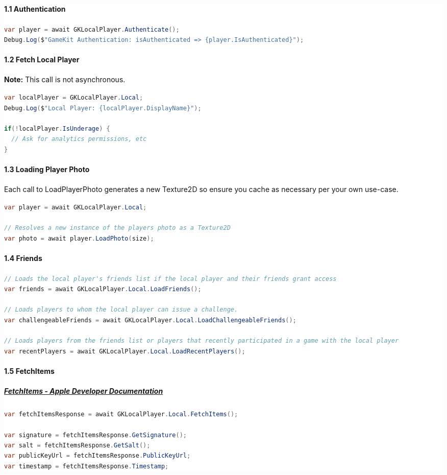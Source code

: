 #### 1.1 Authentication
```csharp
var player = await GKLocalPlayer.Authenticate();
Debug.Log($"GameKit Authentication: isAuthenticated => {player.IsAuthenticated}");
```

#### 1.2 Fetch Local Player
**Note:** This call is not asynchronous.
```csharp
var localPlayer = GKLocalPlayer.Local;
Debug.Log($"Local Player: {localPlayer.DisplayName}");

if(!localPlayer.IsUnderage) { 
  // Ask for analytics permissions, etc
}
```

#### 1.3 Loading Player Photo
Each call to LoadPlayerPhoto generates a new Texture2D so ensure you cache as necessary per your own use-case.
```csharp
var player = await GKLocalPlayer.Local;

// Resolves a new instance of the players photo as a Texture2D
var photo = await player.LoadPhoto(size);
```

#### 1.4 Friends
```csharp
// Loads the local player's friends list if the local player and their friends grant access
var friends = await GKLocalPlayer.Local.LoadFriends();

// Loads players to whom the local player can issue a challenge.
var challengeableFriends = await GKLocalPlayer.Local.LoadChallengeableFriends();

// Loads players from the friends list or players that recently participated in a game with the local player
var recentPlayers = await GKLocalPlayer.Local.LoadRecentPlayers();
```

#### 1.5 FetchItems
##### [FetchItems - Apple Developer Documentation](https://developer.apple.com/documentation/gamekit/gklocalplayer/3516283-fetchitems)

```csharp
var fetchItemsResponse = await GKLocalPlayer.Local.FetchItems();

var signature = fetchItemsResponse.GetSignature(); 
var salt = fetchItemsResponse.GetSalt();
var publicKeyUrl = fetchItemsResponse.PublicKeyUrl;
var timestamp = fetchItemsResponse.Timestamp;
```
